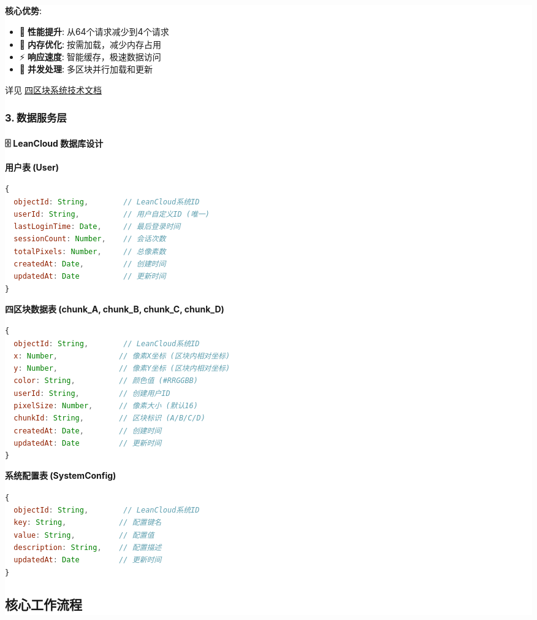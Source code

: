 **核心优势**:
- 🚀 **性能提升**: 从64个请求减少到4个请求
- 💾 **内存优化**: 按需加载，减少内存占用
- ⚡ **响应速度**: 智能缓存，极速数据访问
- 🔄 **并发处理**: 多区块并行加载和更新

详见 [四区块系统技术文档](./chunk-system.md)

### 3. 数据服务层

#### 🗄️ LeanCloud 数据库设计

**用户表 (User)**

```javascript
{
  objectId: String,        // LeanCloud系统ID
  userId: String,          // 用户自定义ID (唯一)
  lastLoginTime: Date,     // 最后登录时间
  sessionCount: Number,    // 会话次数
  totalPixels: Number,     // 总像素数
  createdAt: Date,         // 创建时间
  updatedAt: Date          // 更新时间
}
```

**四区块数据表 (chunk_A, chunk_B, chunk_C, chunk_D)**

```javascript
{
  objectId: String,        // LeanCloud系统ID
  x: Number,              // 像素X坐标 (区块内相对坐标)
  y: Number,              // 像素Y坐标 (区块内相对坐标)
  color: String,          // 颜色值 (#RRGGBB)
  userId: String,         // 创建用户ID
  pixelSize: Number,      // 像素大小 (默认16)
  chunkId: String,        // 区块标识 (A/B/C/D)
  createdAt: Date,        // 创建时间
  updatedAt: Date         // 更新时间
}
```

**系统配置表 (SystemConfig)**

```javascript
{
  objectId: String,        // LeanCloud系统ID
  key: String,            // 配置键名
  value: String,          // 配置值
  description: String,    // 配置描述
  updatedAt: Date         // 更新时间
}
```

## 核心工作流程
